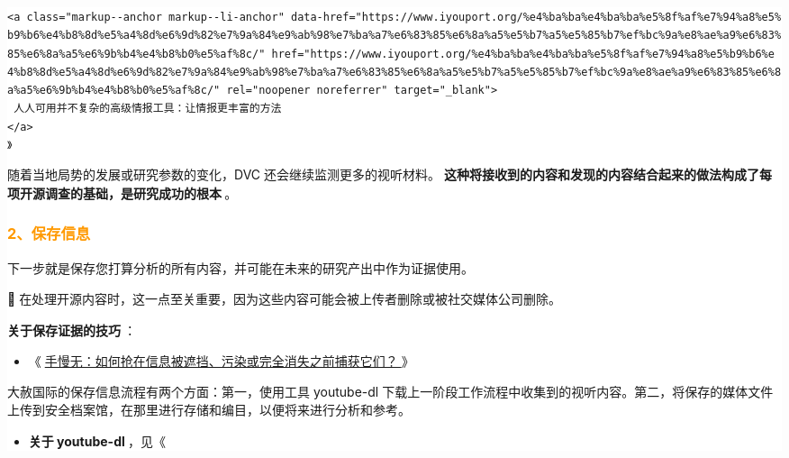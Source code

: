     <a class="markup--anchor markup--li-anchor" data-href="https://www.iyouport.org/%e4%ba%ba%e4%ba%ba%e5%8f%af%e7%94%a8%e5%b9%b6%e4%b8%8d%e5%a4%8d%e6%9d%82%e7%9a%84%e9%ab%98%e7%ba%a7%e6%83%85%e6%8a%a5%e5%b7%a5%e5%85%b7%ef%bc%9a%e8%ae%a9%e6%83%85%e6%8a%a5%e6%9b%b4%e4%b8%b0%e5%af%8c/" href="https://www.iyouport.org/%e4%ba%ba%e4%ba%ba%e5%8f%af%e7%94%a8%e5%b9%b6%e4%b8%8d%e5%a4%8d%e6%9d%82%e7%9a%84%e9%ab%98%e7%ba%a7%e6%83%85%e6%8a%a5%e5%b7%a5%e5%85%b7%ef%bc%9a%e8%ae%a9%e6%83%85%e6%8a%a5%e6%9b%b4%e4%b8%b0%e5%af%8c/" rel="noopener noreferrer" target="_blank">
     人人可用并不复杂的高级情报工具：让情报更丰富的方法
    </a>
    》
   </li>
  </ul>
  <p class="graf graf--p">
   随着当地局势的发展或研究参数的变化，DVC 还会继续监测更多的视听材料。
   <strong class="markup--strong markup--p-strong">
    这种将接收到的内容和发现的内容结合起来的做法构成了每项开源调查的基础，是研究成功的根本
   </strong>
   。
  </p>
  <h3 class="graf graf--p">
   <span style="color: #ff9900;">
    <strong class="markup--strong markup--p-strong">
     2、保存信息
    </strong>
   </span>
  </h3>
  <p class="graf graf--p">
   下一步就是保存您打算分析的所有内容，并可能在未来的研究产出中作为证据使用。
  </p>
  <p class="graf graf--p">
   📌 在处理开源内容时，这一点至关重要，因为这些内容可能会被上传者删除或被社交媒体公司删除。
  </p>
  <p class="graf graf--p">
   <strong class="markup--strong markup--p-strong">
    关于保存证据的技巧
   </strong>
   ：
  </p>
  <ul class="postList">
   <li class="graf graf--li">
    《
    <a class="markup--anchor markup--li-anchor" data-href="https://www.iyouport.org/%e6%89%8b%e6%85%a2%e6%97%a0%ef%bc%9a%e5%a6%82%e4%bd%95%e6%8a%a2%e5%9c%a8%e4%bf%a1%e6%81%af%e8%a2%ab%e9%81%ae%e6%8c%a1%e3%80%81%e6%b1%a1%e6%9f%93%e6%88%96%e5%ae%8c%e5%85%a8%e6%b6%88%e5%a4%b1%e4%b9%8b/" href="https://www.iyouport.org/%e6%89%8b%e6%85%a2%e6%97%a0%ef%bc%9a%e5%a6%82%e4%bd%95%e6%8a%a2%e5%9c%a8%e4%bf%a1%e6%81%af%e8%a2%ab%e9%81%ae%e6%8c%a1%e3%80%81%e6%b1%a1%e6%9f%93%e6%88%96%e5%ae%8c%e5%85%a8%e6%b6%88%e5%a4%b1%e4%b9%8b/" rel="noopener noreferrer" target="_blank">
     手慢无：如何抢在信息被遮挡、污染或完全消失之前捕获它们？
    </a>
    》
   </li>
  </ul>
  <p class="graf graf--p">
   大赦国际的保存信息流程有两个方面：第一，使用工具 youtube-dl 下载上一阶段工作流程中收集到的视听内容。第二，将保存的媒体文件上传到安全档案馆，在那里进行存储和编目，以便将来进行分析和参考。
  </p>
  <ul class="postList">
   <li class="graf graf--li">
    <strong class="markup--strong markup--li-strong">
     关于 youtube-dl
    </strong>
    ，见《